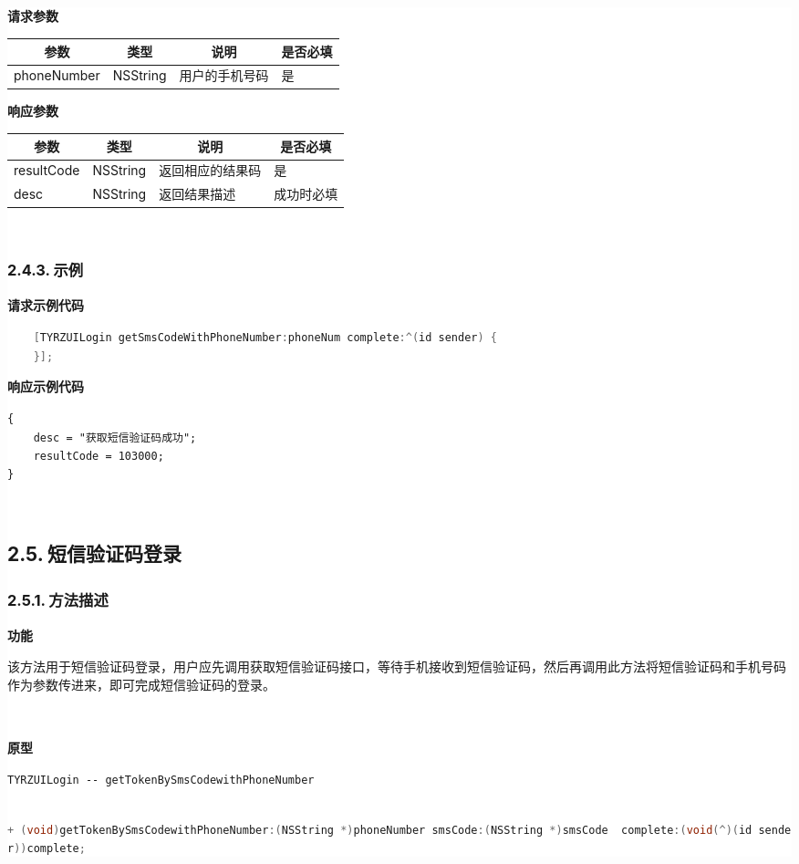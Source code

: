 **请求参数**

| 参数     | 类型   | 说明                                       | 是否必填   |
| ------ | ---- | ---------------------------------------- | ------ |
|phoneNumber |NSString | 用户的手机号码 | 是</br> |

**响应参数**

| 参数       | 类型     | 说明             | 是否必填   |
| ---------- | -------- | ---------------- | ---------- |
| resultCode | NSString | 返回相应的结果码 | 是         |
| desc       | NSString | 返回结果描述     | 成功时必填 |
</br>

### 2.4.3. 示例

**请求示例代码**

```objective-c
    [TYRZUILogin getSmsCodeWithPhoneNumber:phoneNum complete:^(id sender) {
    }];

```


**响应示例代码**

```
{
    desc = "获取短信验证码成功";
    resultCode = 103000;
}

```

</br>

## 2.5. 短信验证码登录

### 2.5.1. 方法描述

**功能**

该方法用于短信验证码登录，用户应先调用获取短信验证码接口，等待手机接收到短信验证码，然后再调用此方法将短信验证码和手机号码作为参数传进来，即可完成短信验证码的登录。

</br>

**原型**

`TYRZUILogin -- getTokenBySmsCodewithPhoneNumber `

```objective-c

+ (void)getTokenBySmsCodewithPhoneNumber:(NSString *)phoneNumber smsCode:(NSString *)smsCode  complete:(void(^)(id sender))complete;


```
